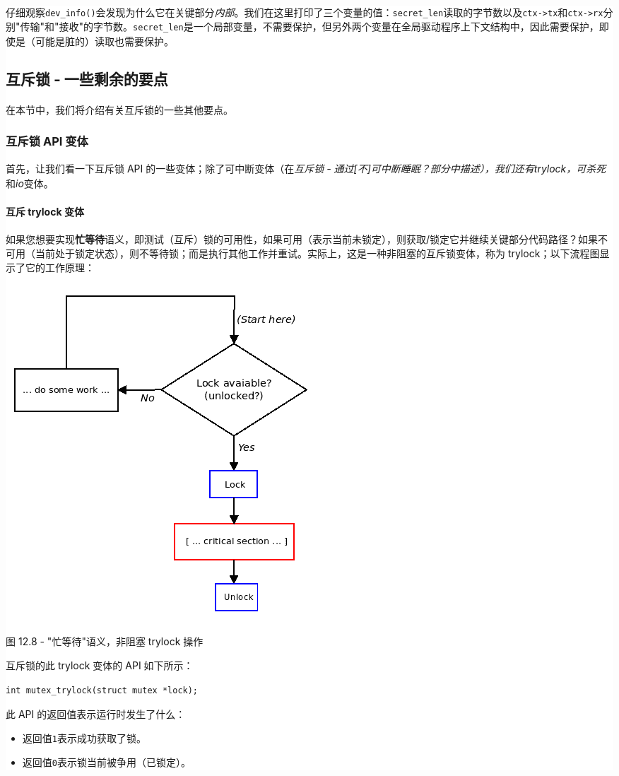 仔细观察`dev_info()`会发现为什么它在关键部分*内部*。我们在这里打印了三个变量的值：`secret_len`读取的字节数以及`ctx->tx`和`ctx->rx`分别"传输"和"接收"的字节数。`secret_len`是一个局部变量，不需要保护，但另外两个变量在全局驱动程序上下文结构中，因此需要保护，即使是（可能是脏的）读取也需要保护。

## 互斥锁 - 一些剩余的要点

在本节中，我们将介绍有关互斥锁的一些其他要点。

### 互斥锁 API 变体

首先，让我们看一下互斥锁 API 的一些变体；除了可中断变体（在*互斥锁 - 通过[不]可中断睡眠？*部分中描述），我们还有*trylock，可杀死*和*io*变体。

#### 互斥 trylock 变体

如果您想要实现**忙等待**语义，即测试（互斥）锁的可用性，如果可用（表示当前未锁定），则获取/锁定它并继续关键部分代码路径？如果不可用（当前处于锁定状态），则不等待锁；而是执行其他工作并重试。实际上，这是一种非阻塞的互斥锁变体，称为 trylock；以下流程图显示了它的工作原理：

![](img/efd0a204-dbf3-4cf5-8cae-f77d450195cb.png)

图 12.8 - "忙等待"语义，非阻塞 trylock 操作

互斥锁的此 trylock 变体的 API 如下所示：

```
int mutex_trylock(struct mutex *lock);
```

此 API 的返回值表示运行时发生了什么：

+   返回值`1`表示成功获取了锁。

+   返回值`0`表示锁当前被争用（已锁定）。
